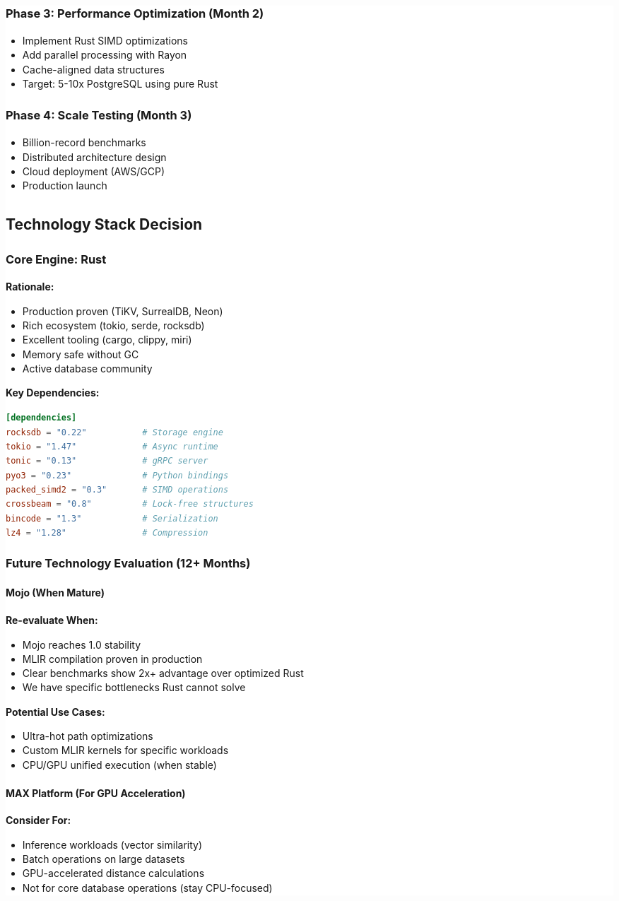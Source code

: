 ### Phase 3: Performance Optimization (Month 2)
- Implement Rust SIMD optimizations
- Add parallel processing with Rayon
- Cache-aligned data structures
- Target: 5-10x PostgreSQL using pure Rust

### Phase 4: Scale Testing (Month 3)
- Billion-record benchmarks
- Distributed architecture design
- Cloud deployment (AWS/GCP)
- Production launch

## Technology Stack Decision

### Core Engine: Rust
**Rationale:**
- Production proven (TiKV, SurrealDB, Neon)
- Rich ecosystem (tokio, serde, rocksdb)
- Excellent tooling (cargo, clippy, miri)
- Memory safe without GC
- Active database community

**Key Dependencies:**
```toml
[dependencies]
rocksdb = "0.22"           # Storage engine
tokio = "1.47"             # Async runtime
tonic = "0.13"             # gRPC server
pyo3 = "0.23"              # Python bindings
packed_simd2 = "0.3"       # SIMD operations
crossbeam = "0.8"          # Lock-free structures
bincode = "1.3"            # Serialization
lz4 = "1.28"               # Compression
```

### Future Technology Evaluation (12+ Months)

#### Mojo (When Mature)
**Re-evaluate When:**
- Mojo reaches 1.0 stability
- MLIR compilation proven in production
- Clear benchmarks show 2x+ advantage over optimized Rust
- We have specific bottlenecks Rust cannot solve

**Potential Use Cases:**
- Ultra-hot path optimizations
- Custom MLIR kernels for specific workloads
- CPU/GPU unified execution (when stable)

#### MAX Platform (For GPU Acceleration)
**Consider For:**
- Inference workloads (vector similarity)
- Batch operations on large datasets
- GPU-accelerated distance calculations
- Not for core database operations (stay CPU-focused)
